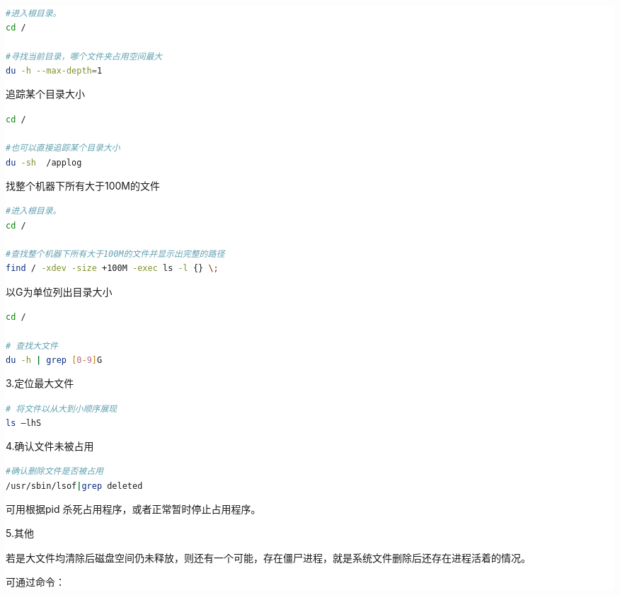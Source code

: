 ```bash
#进入根目录。
cd / 

#寻找当前目录，哪个文件夹占用空间最大
du -h --max-depth=1 

```

追踪某个目录大小

```bash
cd /

#也可以直接追踪某个目录大小
du -sh  /applog
```


找整个机器下所有大于100M的文件

```bash
#进入根目录。
cd / 

#查找整个机器下所有大于100M的文件并显示出完整的路径
find / -xdev -size +100M -exec ls -l {} \;
```

以G为单位列出目录大小

```bash
cd /
 
# 查找大文件
du -h | grep [0-9]G 
```


3.定位最大文件

```bash
# 将文件以从大到小顺序展现
ls –lhS 
```

4.确认文件未被占用

```bash
#确认删除文件是否被占用
/usr/sbin/lsof|grep deleted 
```
可用根据pid 杀死占用程序，或者正常暂时停止占用程序。


5.其他

若是大文件均清除后磁盘空间仍未释放，则还有一个可能，存在僵尸进程，就是系统文件删除后还存在进程活着的情况。

可通过命令：

